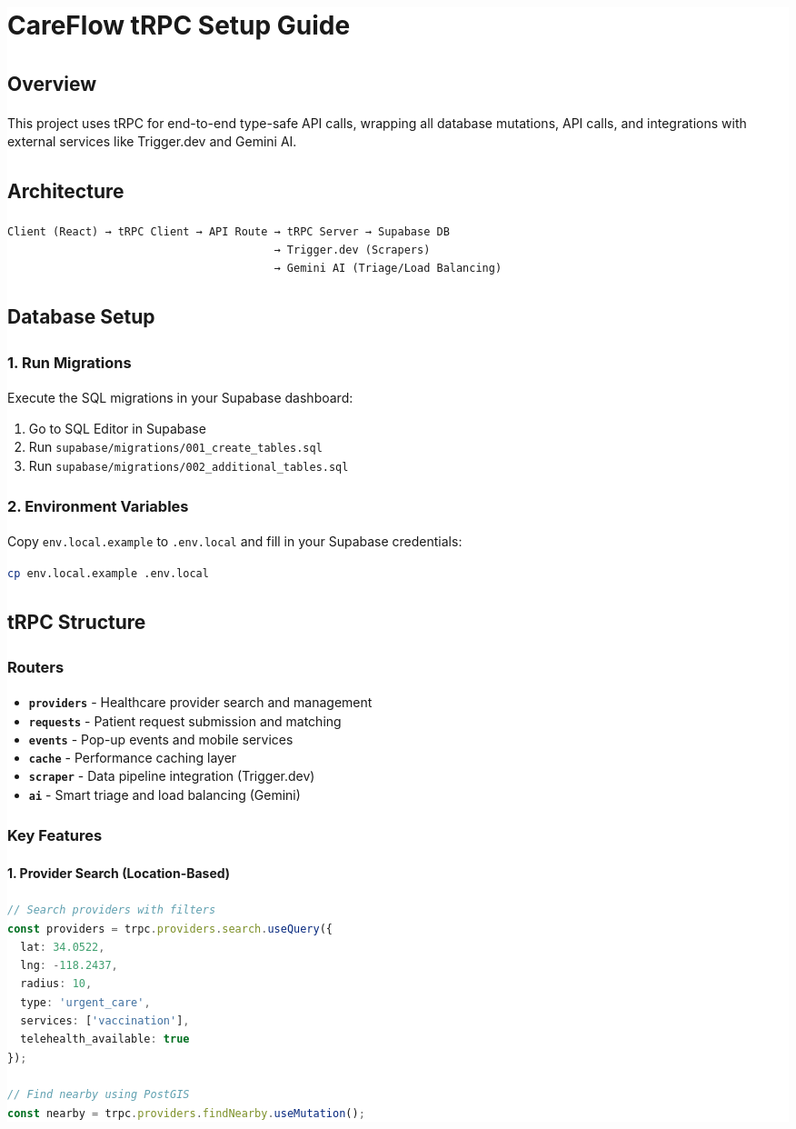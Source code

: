 # CareFlow tRPC Setup Guide

## Overview

This project uses tRPC for end-to-end type-safe API calls, wrapping all database mutations, API calls, and integrations with external services like Trigger.dev and Gemini AI.

## Architecture

```
Client (React) → tRPC Client → API Route → tRPC Server → Supabase DB
                                         → Trigger.dev (Scrapers)
                                         → Gemini AI (Triage/Load Balancing)
```

## Database Setup

### 1. Run Migrations

Execute the SQL migrations in your Supabase dashboard:

1. Go to SQL Editor in Supabase
2. Run `supabase/migrations/001_create_tables.sql`
3. Run `supabase/migrations/002_additional_tables.sql`

### 2. Environment Variables

Copy `env.local.example` to `.env.local` and fill in your Supabase credentials:

```bash
cp env.local.example .env.local
```

## tRPC Structure

### Routers

- **`providers`** - Healthcare provider search and management
- **`requests`** - Patient request submission and matching
- **`events`** - Pop-up events and mobile services
- **`cache`** - Performance caching layer
- **`scraper`** - Data pipeline integration (Trigger.dev)
- **`ai`** - Smart triage and load balancing (Gemini)

### Key Features

#### 1. Provider Search (Location-Based)
```typescript
// Search providers with filters
const providers = trpc.providers.search.useQuery({
  lat: 34.0522,
  lng: -118.2437,
  radius: 10,
  type: 'urgent_care',
  services: ['vaccination'],
  telehealth_available: true
});

// Find nearby using PostGIS
const nearby = trpc.providers.findNearby.useMutation();
```
